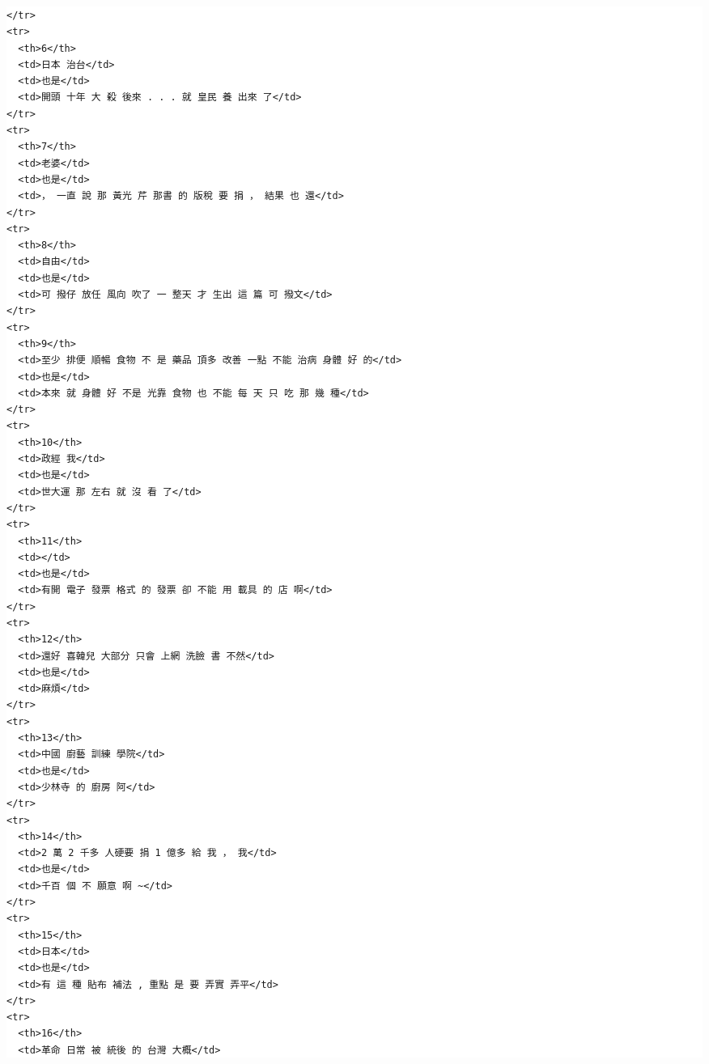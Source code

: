     </tr>
    <tr>
      <th>6</th>
      <td>日本 治台</td>
      <td>也是</td>
      <td>開頭 十年 大 殺 後來 . . . 就 皇民 養 出來 了</td>
    </tr>
    <tr>
      <th>7</th>
      <td>老婆</td>
      <td>也是</td>
      <td>， 一直 說 那 黃光 芹 那書 的 版稅 要 捐 ， 結果 也 還</td>
    </tr>
    <tr>
      <th>8</th>
      <td>自由</td>
      <td>也是</td>
      <td>可 撥仔 放任 風向 吹了 一 整天 才 生出 這 篇 可 撥文</td>
    </tr>
    <tr>
      <th>9</th>
      <td>至少 排便 順暢 食物 不 是 藥品 頂多 改善 一點 不能 治病 身體 好 的</td>
      <td>也是</td>
      <td>本來 就 身體 好 不是 光靠 食物 也 不能 每 天 只 吃 那 幾 種</td>
    </tr>
    <tr>
      <th>10</th>
      <td>政經 我</td>
      <td>也是</td>
      <td>世大運 那 左右 就 沒 看 了</td>
    </tr>
    <tr>
      <th>11</th>
      <td></td>
      <td>也是</td>
      <td>有開 電子 發票 格式 的 發票 卻 不能 用 載具 的 店 啊</td>
    </tr>
    <tr>
      <th>12</th>
      <td>還好 喜韓兒 大部分 只會 上網 洗臉 書 不然</td>
      <td>也是</td>
      <td>麻煩</td>
    </tr>
    <tr>
      <th>13</th>
      <td>中國 廚藝 訓練 學院</td>
      <td>也是</td>
      <td>少林寺 的 廚房 阿</td>
    </tr>
    <tr>
      <th>14</th>
      <td>2 萬 2 千多 人硬要 捐 1 億多 給 我 ， 我</td>
      <td>也是</td>
      <td>千百 個 不 願意 啊 ~</td>
    </tr>
    <tr>
      <th>15</th>
      <td>日本</td>
      <td>也是</td>
      <td>有 這 種 貼布 補法 , 重點 是 要 弄實 弄平</td>
    </tr>
    <tr>
      <th>16</th>
      <td>革命 日常 被 統後 的 台灣 大概</td>